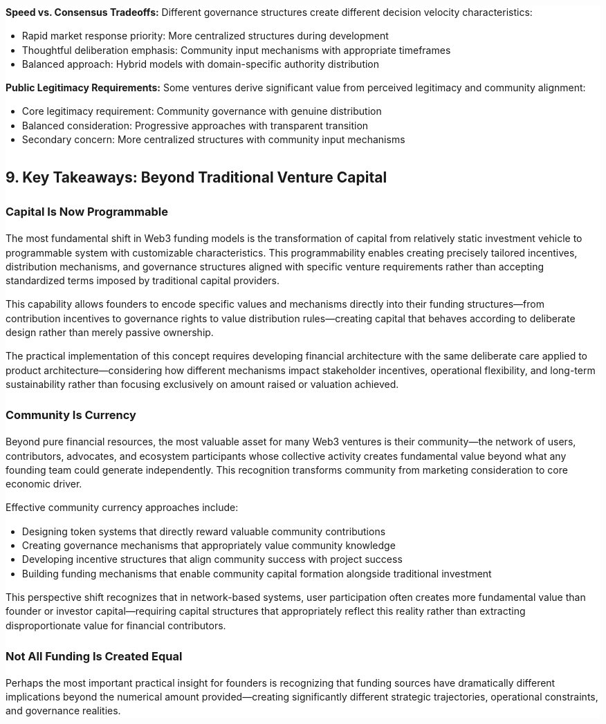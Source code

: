 **Speed vs. Consensus Tradeoffs:** Different governance structures create different decision velocity characteristics:
- Rapid market response priority: More centralized structures during development
- Thoughtful deliberation emphasis: Community input mechanisms with appropriate timeframes
- Balanced approach: Hybrid models with domain-specific authority distribution

**Public Legitimacy Requirements:** Some ventures derive significant value from perceived legitimacy and community alignment:
- Core legitimacy requirement: Community governance with genuine distribution
- Balanced consideration: Progressive approaches with transparent transition
- Secondary concern: More centralized structures with community input mechanisms

## 9. Key Takeaways: Beyond Traditional Venture Capital

### Capital Is Now Programmable

The most fundamental shift in Web3 funding models is the transformation of capital from relatively static investment vehicle to programmable system with customizable characteristics. This programmability enables creating precisely tailored incentives, distribution mechanisms, and governance structures aligned with specific venture requirements rather than accepting standardized terms imposed by traditional capital providers.

This capability allows founders to encode specific values and mechanisms directly into their funding structures—from contribution incentives to governance rights to value distribution rules—creating capital that behaves according to deliberate design rather than merely passive ownership.

The practical implementation of this concept requires developing financial architecture with the same deliberate care applied to product architecture—considering how different mechanisms impact stakeholder incentives, operational flexibility, and long-term sustainability rather than focusing exclusively on amount raised or valuation achieved.

### Community Is Currency

Beyond pure financial resources, the most valuable asset for many Web3 ventures is their community—the network of users, contributors, advocates, and ecosystem participants whose collective activity creates fundamental value beyond what any founding team could generate independently. This recognition transforms community from marketing consideration to core economic driver.

Effective community currency approaches include:
- Designing token systems that directly reward valuable community contributions
- Creating governance mechanisms that appropriately value community knowledge
- Developing incentive structures that align community success with project success
- Building funding mechanisms that enable community capital formation alongside traditional investment

This perspective shift recognizes that in network-based systems, user participation often creates more fundamental value than founder or investor capital—requiring capital structures that appropriately reflect this reality rather than extracting disproportionate value for financial contributors.

### Not All Funding Is Created Equal

Perhaps the most important practical insight for founders is recognizing that funding sources have dramatically different implications beyond the numerical amount provided—creating significantly different strategic trajectories, operational constraints, and governance realities.
